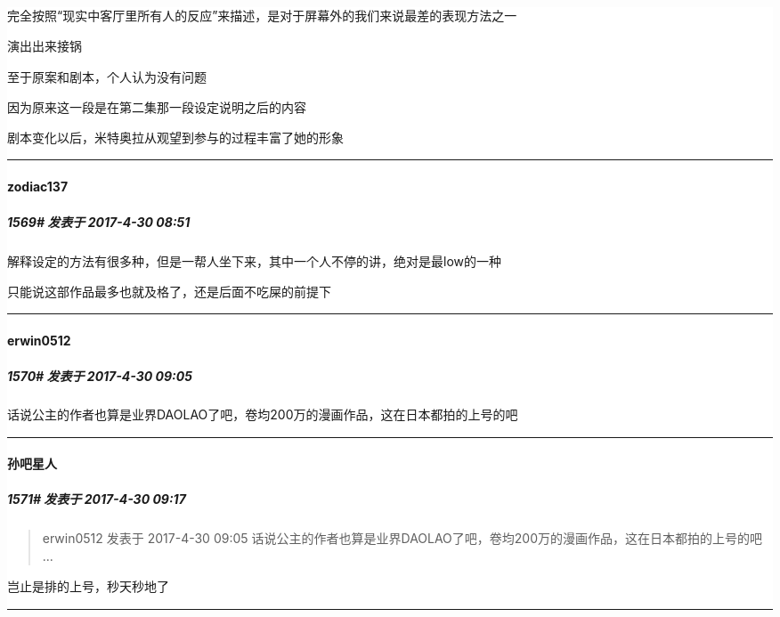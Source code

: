 完全按照“现实中客厅里所有人的反应”来描述，是对于屏幕外的我们来说最差的表现方法之一

演出出来接锅


至于原案和剧本，个人认为没有问题

因为原来这一段是在第二集那一段设定说明之后的内容

剧本变化以后，米特奥拉从观望到参与的过程丰富了她的形象







-----

####  zodiac137  
##### 1569#       发表于 2017-4-30 08:51




解释设定的方法有很多种，但是一帮人坐下来，其中一个人不停的讲，绝对是最low的一种

只能说这部作品最多也就及格了，还是后面不吃屎的前提下







-----

####  erwin0512  
##### 1570#       发表于 2017-4-30 09:05




话说公主的作者也算是业界DAOLAO了吧，卷均200万的漫画作品，这在日本都拍的上号的吧







-----

####  孙吧星人  
##### 1571#       发表于 2017-4-30 09:17



<blockquote>erwin0512 发表于 2017-4-30 09:05
话说公主的作者也算是业界DAOLAO了吧，卷均200万的漫画作品，这在日本都拍的上号的吧 ...</blockquote>
岂止是排的上号，秒天秒地了







-----
